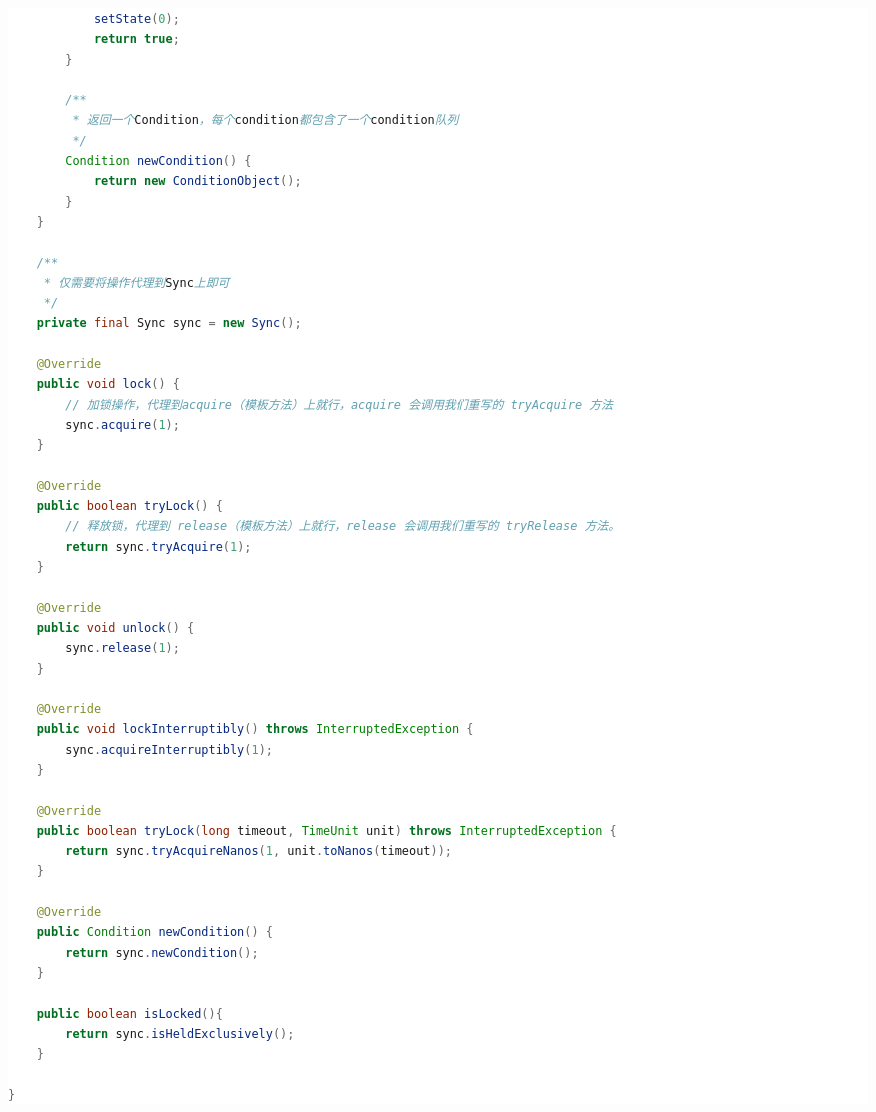 ```java
            setState(0);
            return true;
        }

        /**
         * 返回一个Condition，每个condition都包含了一个condition队列
         */
        Condition newCondition() {
            return new ConditionObject();
        }
    }

    /**
     * 仅需要将操作代理到Sync上即可
     */
    private final Sync sync = new Sync();

    @Override
    public void lock() {
        // 加锁操作，代理到acquire（模板方法）上就行，acquire 会调用我们重写的 tryAcquire 方法
        sync.acquire(1);
    }

    @Override
    public boolean tryLock() {
        // 释放锁，代理到 release（模板方法）上就行，release 会调用我们重写的 tryRelease 方法。
        return sync.tryAcquire(1);
    }

    @Override
    public void unlock() {
        sync.release(1);
    }

    @Override
    public void lockInterruptibly() throws InterruptedException {
        sync.acquireInterruptibly(1);
    }

    @Override
    public boolean tryLock(long timeout, TimeUnit unit) throws InterruptedException {
        return sync.tryAcquireNanos(1, unit.toNanos(timeout));
    }

    @Override
    public Condition newCondition() {
        return sync.newCondition();
    }

    public boolean isLocked(){
        return sync.isHeldExclusively();
    }

}
```
